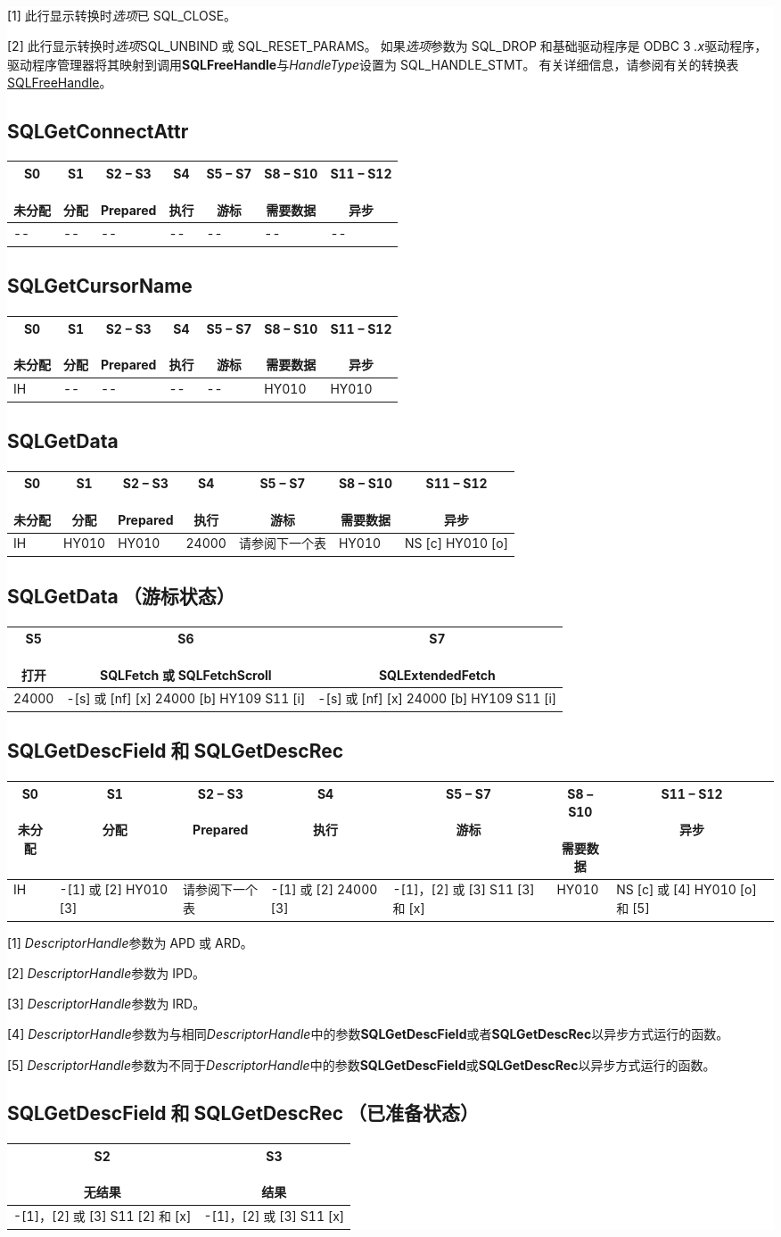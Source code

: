  [1] 此行显示转换时*选项*已 SQL_CLOSE。  
  
 [2] 此行显示转换时*选项*SQL_UNBIND 或 SQL_RESET_PARAMS。 如果*选项*参数为 SQL_DROP 和基础驱动程序是 ODBC 3 *.x*驱动程序，驱动程序管理器将其映射到调用**SQLFreeHandle**与*HandleType*设置为 SQL_HANDLE_STMT。 有关详细信息，请参阅有关的转换表[SQLFreeHandle](../../../odbc/reference/syntax/sqlfreehandle-function.md)。  
  
## <a name="sqlgetconnectattr"></a>SQLGetConnectAttr  
  
|S0<br /><br /> 未分配|S1<br /><br /> 分配|S2 – S3<br /><br /> Prepared|S4<br /><br /> 执行|S5 – S7<br /><br /> 游标|S8 – S10<br /><br /> 需要数据|S11 – S12<br /><br /> 异步|  
|------------------------|----------------------|------------------------|---------------------|----------------------|--------------------------|-----------------------|  
|--|--|--|--|--|--|--|  
  
## <a name="sqlgetcursorname"></a>SQLGetCursorName  
  
|S0<br /><br /> 未分配|S1<br /><br /> 分配|S2 – S3<br /><br /> Prepared|S4<br /><br /> 执行|S5 – S7<br /><br /> 游标|S8 – S10<br /><br /> 需要数据|S11 – S12<br /><br /> 异步|  
|------------------------|----------------------|------------------------|---------------------|----------------------|--------------------------|-----------------------|  
|IH|--|--|--|--|HY010|HY010|  
  
## <a name="sqlgetdata"></a>SQLGetData  
  
|S0<br /><br /> 未分配|S1<br /><br /> 分配|S2 – S3<br /><br /> Prepared|S4<br /><br /> 执行|S5 – S7<br /><br /> 游标|S8 – S10<br /><br /> 需要数据|S11 – S12<br /><br /> 异步|  
|------------------------|----------------------|------------------------|---------------------|----------------------|--------------------------|-----------------------|  
|IH|HY010|HY010|24000|请参阅下一个表|HY010|NS [c] HY010 [o]|  
  
## <a name="sqlgetdata-cursor-states"></a>SQLGetData （游标状态）  
  
|S5<br /><br /> 打开|S6<br /><br /> SQLFetch 或 SQLFetchScroll|S7<br /><br /> SQLExtendedFetch|  
|-------------------|---------------------------------------|-----------------------------|  
|24000|-[s] 或 [nf] [x] 24000 [b] HY109 S11 [i]|-[s] 或 [nf] [x] 24000 [b] HY109 S11 [i]|  
  
## <a name="sqlgetdescfield-and-sqlgetdescrec"></a>SQLGetDescField 和 SQLGetDescRec  
  
|S0<br /><br /> 未分配|S1<br /><br /> 分配|S2 – S3<br /><br /> Prepared|S4<br /><br /> 执行|S5 – S7<br /><br /> 游标|S8 – S10<br /><br /> 需要数据|S11 – S12<br /><br /> 异步|  
|------------------------|----------------------|------------------------|---------------------|----------------------|--------------------------|-----------------------|  
|IH|-[1] 或 [2] HY010 [3]|请参阅下一个表|-[1] 或 [2] 24000 [3]|-[1]，[2] 或 [3] S11 [3] 和 [x]|HY010|NS [c] 或 [4] HY010 [o] 和 [5]|  
  
 [1] *DescriptorHandle*参数为 APD 或 ARD。  
  
 [2] *DescriptorHandle*参数为 IPD。  
  
 [3] *DescriptorHandle*参数为 IRD。  
  
 [4] *DescriptorHandle*参数为与相同*DescriptorHandle*中的参数**SQLGetDescField**或者**SQLGetDescRec**以异步方式运行的函数。  
  
 [5] *DescriptorHandle*参数为不同于*DescriptorHandle*中的参数**SQLGetDescField**或**SQLGetDescRec**以异步方式运行的函数。  
  
## <a name="sqlgetdescfield-and-sqlgetdescrec-prepared-states"></a>SQLGetDescField 和 SQLGetDescRec （已准备状态）  
  
|S2<br /><br /> 无结果|S3<br /><br /> 结果|  
|-----------------------|--------------------|  
|-[1]，[2] 或 [3] S11 [2] 和 [x]|-[1]，[2] 或 [3] S11 [x]|  
  